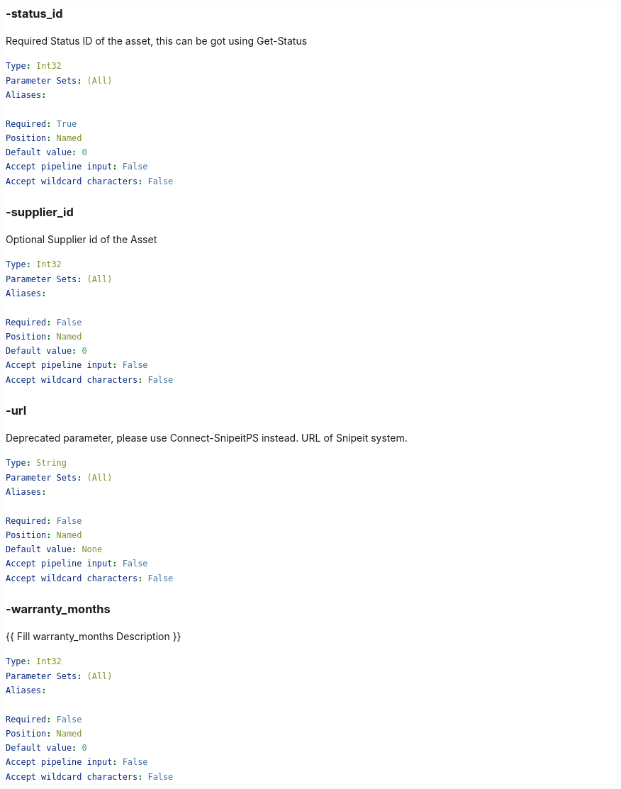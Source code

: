 ### -status_id
Required Status ID of the asset, this can be got using Get-Status

```yaml
Type: Int32
Parameter Sets: (All)
Aliases:

Required: True
Position: Named
Default value: 0
Accept pipeline input: False
Accept wildcard characters: False
```

### -supplier_id
Optional Supplier id of the Asset

```yaml
Type: Int32
Parameter Sets: (All)
Aliases:

Required: False
Position: Named
Default value: 0
Accept pipeline input: False
Accept wildcard characters: False
```

### -url
Deprecated parameter, please use Connect-SnipeitPS instead.
URL of Snipeit system.

```yaml
Type: String
Parameter Sets: (All)
Aliases:

Required: False
Position: Named
Default value: None
Accept pipeline input: False
Accept wildcard characters: False
```

### -warranty_months
{{ Fill warranty_months Description }}

```yaml
Type: Int32
Parameter Sets: (All)
Aliases:

Required: False
Position: Named
Default value: 0
Accept pipeline input: False
Accept wildcard characters: False
```
